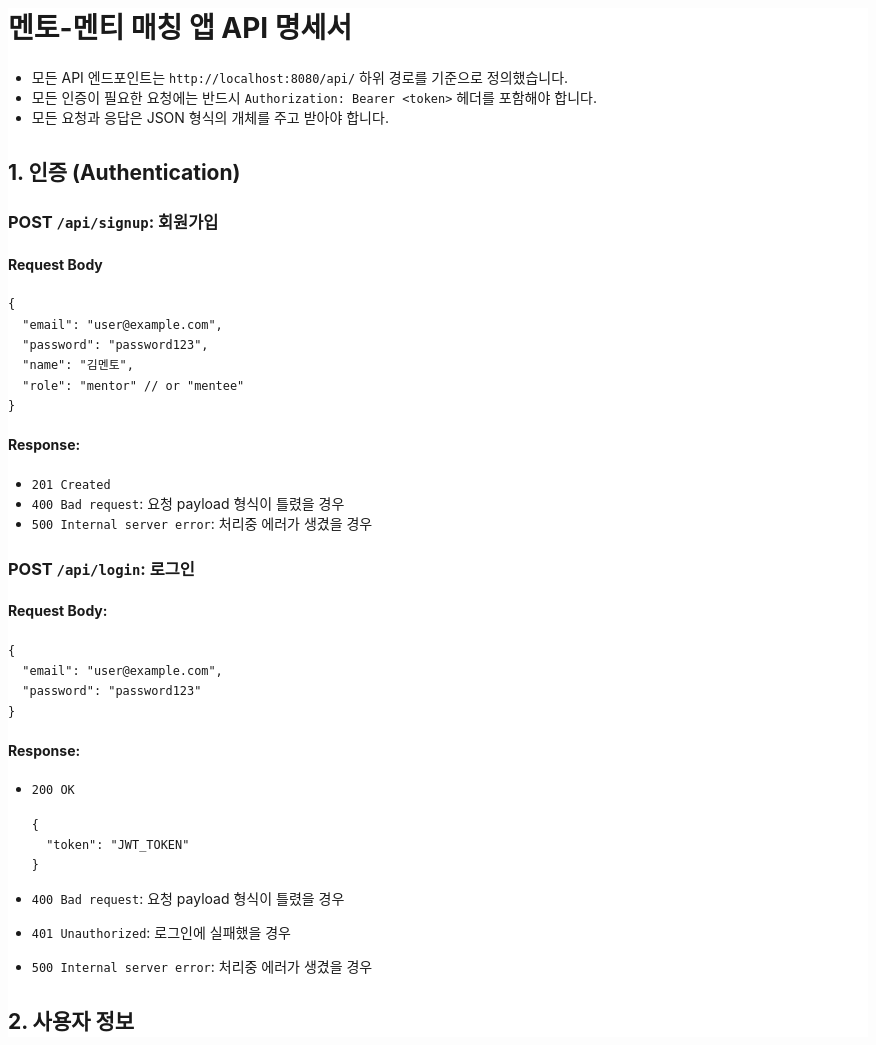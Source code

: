 # 멘토-멘티 매칭 앱 API 명세서

- 모든 API 엔드포인트는 `http://localhost:8080/api/` 하위 경로를 기준으로 정의했습니다.
- 모든 인증이 필요한 요청에는 반드시 `Authorization: Bearer <token>` 헤더를 포함해야 합니다.
- 모든 요청과 응답은 JSON 형식의 개체를 주고 받아야 합니다.

## 1. 인증 (Authentication)

### POST `/api/signup`: 회원가입

#### **Request Body**

```jsonc
{
  "email": "user@example.com",
  "password": "password123",
  "name": "김멘토",
  "role": "mentor" // or "mentee"
}
```

#### **Response:**

- `201 Created`
- `400 Bad request`: 요청 payload 형식이 틀렸을 경우
- `500 Internal server error`: 처리중 에러가 생겼을 경우

### POST `/api/login`: 로그인

#### **Request Body:**

```jsonc
{
  "email": "user@example.com",
  "password": "password123"
}
```

#### **Response:**

- `200 OK`

    ```jsonc
    {
      "token": "JWT_TOKEN"
    }
    ```

- `400 Bad request`: 요청 payload 형식이 틀렸을 경우
- `401 Unauthorized`: 로그인에 실패했을 경우
- `500 Internal server error`: 처리중 에러가 생겼을 경우

## 2. 사용자 정보
